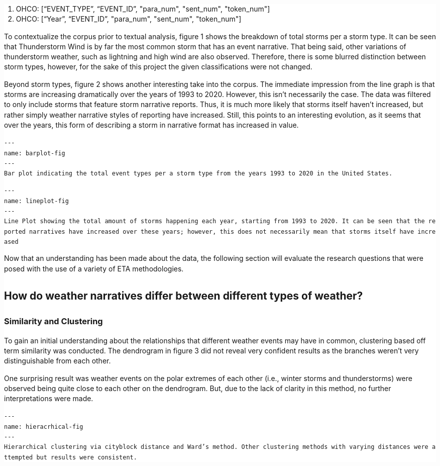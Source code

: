 1.	OHCO: [“EVENT_TYPE”, “EVENT_ID”,  "para_num", "sent_num", "token_num"]
2.	OHCO: [“Year”, “EVENT_ID”, "para_num", "sent_num", "token_num"]

To contextualize the corpus prior to textual analysis, figure 1 shows the breakdown of total storms per a storm type. It can be seen that Thunderstorm Wind is by far the most common storm that has an event narrative. That being said, other variations of thunderstorm weather, such as lightning and high wind are also observed. Therefore, there is some blurred distinction between storm types, however, for the sake of this project the given classifications were not changed. 

Beyond storm types, figure 2 shows another interesting take into the corpus. The immediate impression from the line graph is that storms are increasing dramatically over the years of 1993 to 2020. However, this isn’t necessarily the case. The data was filtered to only include storms that feature storm narrative reports. Thus, it is much more likely that storms itself haven’t increased, but rather simply weather narrative styles of reporting have increased. Still, this points to an interesting evolution, as it seems that over the years, this form of describing a storm in narrative format has increased in value. 

```{figure} /images/weathernarratives_figure1.png
---
name: barplot-fig
---
Bar plot indicating the total event types per a storm type from the years 1993 to 2020 in the United States.
```

```{figure} /images/weathernarratives_figure2.png
---
name: lineplot-fig
---
Line Plot showing the total amount of storms happening each year, starting from 1993 to 2020. It can be seen that the reported narratives have increased over these years; however, this does not necessarily mean that storms itself have increased
```

Now that an understanding has been made about the data, the following section will evaluate the research questions that were posed with the use of a variety of ETA methodologies.  


## How do weather narratives differ between different types of weather?
### Similarity and Clustering

To gain an initial understanding about the relationships that different weather events may have in common, clustering based off term similarity was conducted. The dendrogram in figure 3 did not reveal very confident results as the branches weren’t very distinguishable from each other. 

One surprising result was weather events on the polar extremes of each other (i.e., winter storms and thunderstorms) were observed being quite close to each other on the dendrogram. But, due to the lack of clarity in this method, no further interpretations were made.

```{figure} /images/weathernarratives_figure3.png
---
name: hieracrhical-fig
---
Hierarchical clustering via cityblock distance and Ward’s method. Other clustering methods with varying distances were attempted but results were consistent.
```
